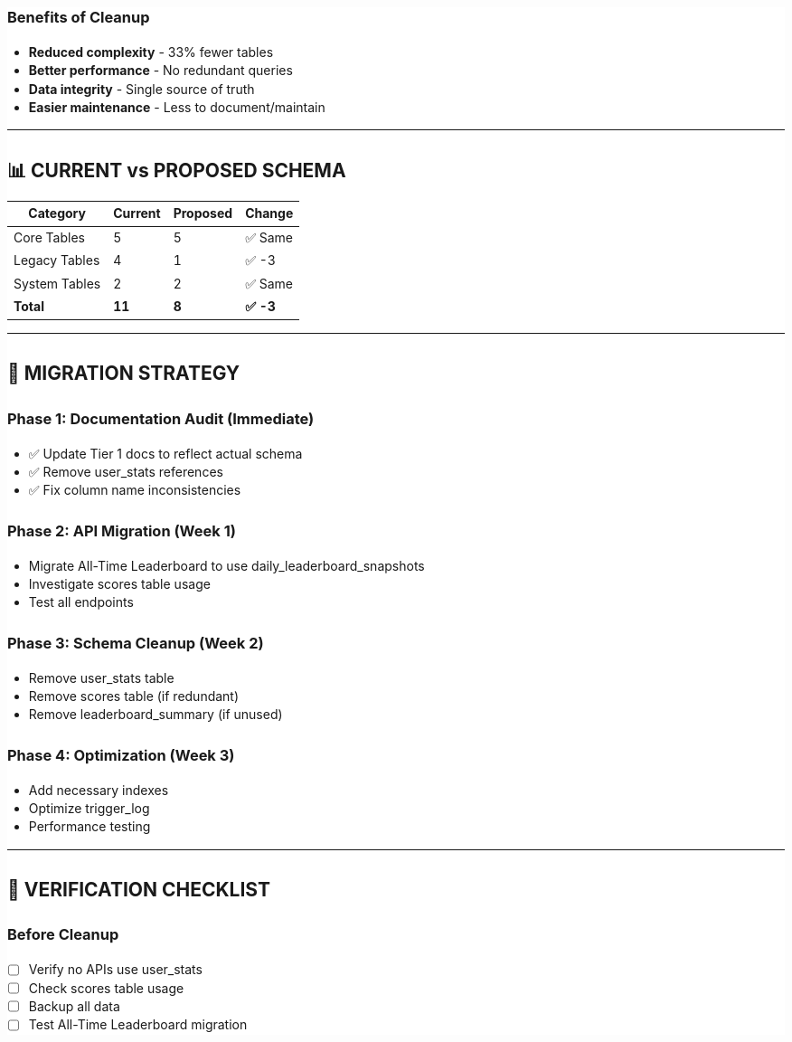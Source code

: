 ### **Benefits of Cleanup**

- **Reduced complexity** - 33% fewer tables
- **Better performance** - No redundant queries
- **Data integrity** - Single source of truth
- **Easier maintenance** - Less to document/maintain

---

## 📊 **CURRENT vs PROPOSED SCHEMA**

| Category | Current | Proposed | Change |
|----------|---------|----------|--------|
| Core Tables | 5 | 5 | ✅ Same |
| Legacy Tables | 4 | 1 | ✅ -3 |
| System Tables | 2 | 2 | ✅ Same |
| **Total** | **11** | **8** | **✅ -3** |

---

## 🔄 **MIGRATION STRATEGY**

### **Phase 1: Documentation Audit (Immediate)**
- ✅ Update Tier 1 docs to reflect actual schema
- ✅ Remove user_stats references
- ✅ Fix column name inconsistencies

### **Phase 2: API Migration (Week 1)**
- Migrate All-Time Leaderboard to use daily_leaderboard_snapshots
- Investigate scores table usage
- Test all endpoints

### **Phase 3: Schema Cleanup (Week 2)**
- Remove user_stats table
- Remove scores table (if redundant)
- Remove leaderboard_summary (if unused)

### **Phase 4: Optimization (Week 3)**
- Add necessary indexes
- Optimize trigger_log
- Performance testing

---

## 📝 **VERIFICATION CHECKLIST**

### **Before Cleanup**
- [ ] Verify no APIs use user_stats
- [ ] Check scores table usage
- [ ] Backup all data
- [ ] Test All-Time Leaderboard migration

